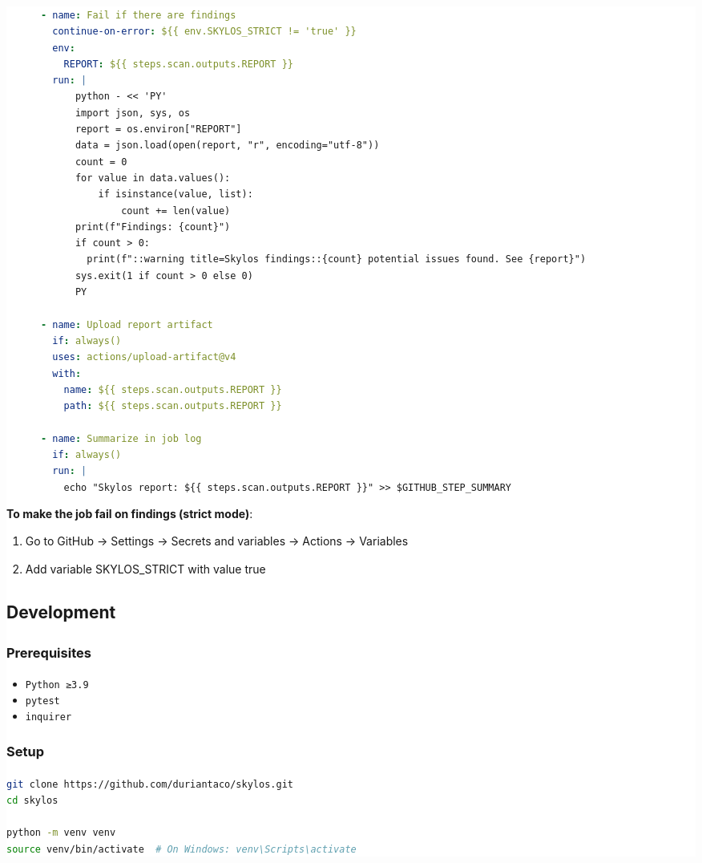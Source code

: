 ```yaml
      - name: Fail if there are findings
        continue-on-error: ${{ env.SKYLOS_STRICT != 'true' }}
        env:
          REPORT: ${{ steps.scan.outputs.REPORT }}
        run: |
            python - << 'PY'
            import json, sys, os
            report = os.environ["REPORT"]
            data = json.load(open(report, "r", encoding="utf-8"))
            count = 0
            for value in data.values():
                if isinstance(value, list):
                    count += len(value)
            print(f"Findings: {count}")
            if count > 0:
              print(f"::warning title=Skylos findings::{count} potential issues found. See {report}")
            sys.exit(1 if count > 0 else 0)
            PY

      - name: Upload report artifact
        if: always()
        uses: actions/upload-artifact@v4
        with:
          name: ${{ steps.scan.outputs.REPORT }}
          path: ${{ steps.scan.outputs.REPORT }}

      - name: Summarize in job log
        if: always()
        run: |
          echo "Skylos report: ${{ steps.scan.outputs.REPORT }}" >> $GITHUB_STEP_SUMMARY
```

**To make the job fail on findings (strict mode)**:

1. Go to GitHub -> Settings -> Secrets and variables -> Actions -> Variables

2. Add variable SKYLOS_STRICT with value true

## Development

### Prerequisites

- `Python ≥3.9`
- `pytest`
- `inquirer`

### Setup

```bash
git clone https://github.com/duriantaco/skylos.git
cd skylos

python -m venv venv
source venv/bin/activate  # On Windows: venv\Scripts\activate
```

